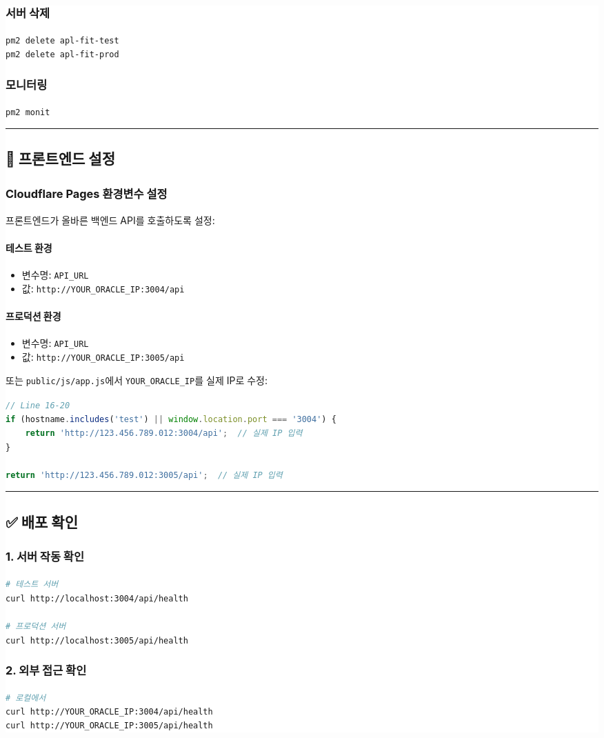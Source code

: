 ### 서버 삭제
```bash
pm2 delete apl-fit-test
pm2 delete apl-fit-prod
```

### 모니터링
```bash
pm2 monit
```

---

## 🔧 프론트엔드 설정

### Cloudflare Pages 환경변수 설정

프론트엔드가 올바른 백엔드 API를 호출하도록 설정:

#### 테스트 환경
- 변수명: `API_URL`
- 값: `http://YOUR_ORACLE_IP:3004/api`

#### 프로덕션 환경
- 변수명: `API_URL`
- 값: `http://YOUR_ORACLE_IP:3005/api`

또는 `public/js/app.js`에서 `YOUR_ORACLE_IP`를 실제 IP로 수정:

```javascript
// Line 16-20
if (hostname.includes('test') || window.location.port === '3004') {
    return 'http://123.456.789.012:3004/api';  // 실제 IP 입력
}

return 'http://123.456.789.012:3005/api';  // 실제 IP 입력
```

---

## ✅ 배포 확인

### 1. 서버 작동 확인
```bash
# 테스트 서버
curl http://localhost:3004/api/health

# 프로덕션 서버
curl http://localhost:3005/api/health
```

### 2. 외부 접근 확인
```bash
# 로컬에서
curl http://YOUR_ORACLE_IP:3004/api/health
curl http://YOUR_ORACLE_IP:3005/api/health
```
